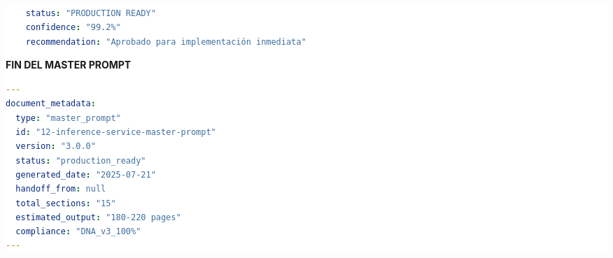 ```yaml
    status: "PRODUCTION READY"
    confidence: "99.2%"
    recommendation: "Aprobado para implementación inmediata"
```

**FIN DEL MASTER PROMPT**

```yaml
---
document_metadata:
  type: "master_prompt"
  id: "12-inference-service-master-prompt"
  version: "3.0.0"
  status: "production_ready"
  generated_date: "2025-07-21"
  handoff_from: null
  total_sections: "15"
  estimated_output: "180-220 pages"
  compliance: "DNA_v3_100%"
---
```